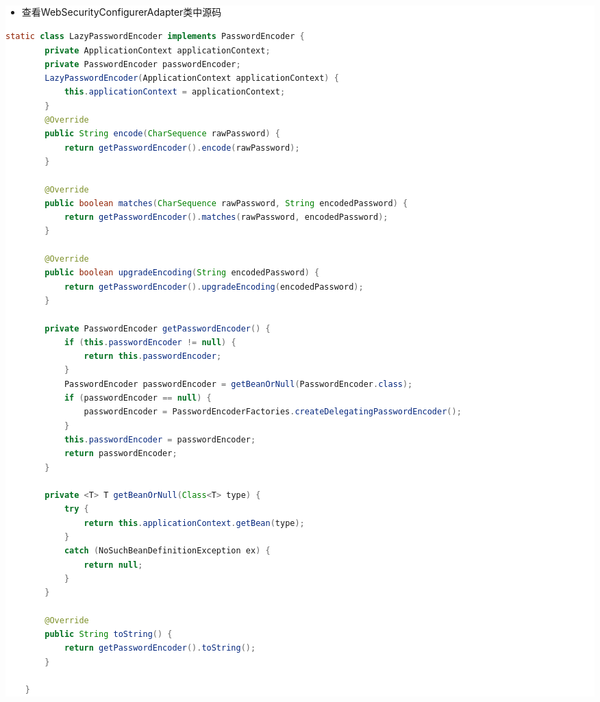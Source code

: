 - 查看WebSecurityConfigurerAdapter类中源码

```java
static class LazyPasswordEncoder implements PasswordEncoder {
		private ApplicationContext applicationContext;
		private PasswordEncoder passwordEncoder;
		LazyPasswordEncoder(ApplicationContext applicationContext) {
			this.applicationContext = applicationContext;
		}
		@Override
		public String encode(CharSequence rawPassword) {
			return getPasswordEncoder().encode(rawPassword);
		}

		@Override
		public boolean matches(CharSequence rawPassword, String encodedPassword) {
			return getPasswordEncoder().matches(rawPassword, encodedPassword);
		}

		@Override
		public boolean upgradeEncoding(String encodedPassword) {
			return getPasswordEncoder().upgradeEncoding(encodedPassword);
		}

		private PasswordEncoder getPasswordEncoder() {
			if (this.passwordEncoder != null) {
				return this.passwordEncoder;
			}
			PasswordEncoder passwordEncoder = getBeanOrNull(PasswordEncoder.class);
			if (passwordEncoder == null) {
				passwordEncoder = PasswordEncoderFactories.createDelegatingPasswordEncoder();
			}
			this.passwordEncoder = passwordEncoder;
			return passwordEncoder;
		}

		private <T> T getBeanOrNull(Class<T> type) {
			try {
				return this.applicationContext.getBean(type);
			}
			catch (NoSuchBeanDefinitionException ex) {
				return null;
			}
		}

		@Override
		public String toString() {
			return getPasswordEncoder().toString();
		}

	}
```
